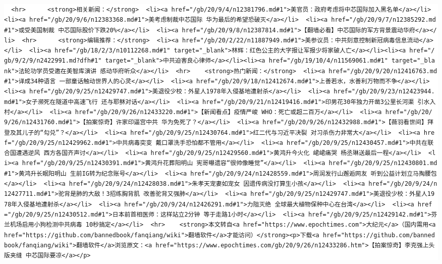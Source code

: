   	  <hr>      <strong>相关新闻：</strong>  <li><a href="/gb/20/9/4/n12381796.md#1">美官员：政府考虑将中芯国际加入黑名单</a></li>  <li><a href="/gb/20/9/6/n12383368.md#1">美考虑制裁中芯国际 华为最后的希望恐破灭</a></li>  <li><a href="/gb/20/9/7/n12385292.md#1">或受美国制裁 中芯国际股价下跌20%</a></li>  <li><a href="/gb/20/9/8/n12387814.md#1">【翻墙必看】中芯国际的军方背景震动华府</a></li>  <hr>      <strong>编辑推荐：</strong>  <li><a href="/gb/20/2/22/n11887949.md#1">美参议员：中共刻意控制新冠病毒信息流动</a></li>  <li><a href="/gb/18/2/3/n10112268.md#1" target="_blank">林辉：红色公主的大字报让军报少将家破人亡</a></li><li><a href="/gb/9/2/9/n2422991.md?dfh#1" target="_blank">中共迫害良心律师</a></li><li><a href="/gb/19/10/4/n11569061.md#1" target="_blank">法轮功学员受邀在美智库演讲 感动华府听众</a></li>  <hr>    <strong>热门新闻：</strong>  <li><a href="/gb/20/9/20/n12416763.md#1">译成34种语言 一部童话触动世界人的心灵</a></li>  <li><a href="/gb/20/9/18/n12412674.md#1">上善若水，水善利万物而不争</a></li>  <li><a href="/gb/20/9/25/n12429747.md#1">美退役少校：外星人1978年入侵基地遭射杀</a></li>  <li><a href="/gb/20/9/23/n12423944.md#1">女子濒死在隧道中高速飞行 还与耶稣对话</a></li>  <li><a href="/gb/20/9/21/n12419416.md#1">印男花30年独力开凿3公里长河渠 引水入村</a></li>  <li><a href="/gb/20/9/26/n12433220.md#1">【新闻看点】疫情严峻 WHO：死亡或超二百万</a></li>  <li><a href="/gb/20/9/26/n12431760.md#1">【拍案惊奇】许家印逼宫中共 华为免死了？</a></li>  <li><a href="/gb/20/9/26/n12432988.md#1">【薇羽看世间】拜登及其儿子的“勾兑”？</a></li>  <li><a href="/gb/20/9/25/n12430764.md#1">红二代与习近平决裂 对习杀伤力非常大</a></li>  <li><a href="/gb/20/9/25/n12429962.md#1">中共病毒突变 戴口罩洗手恐怕都不管用</a></li>  <li><a href="/gb/20/9/25/n12430457.md#1">中共在联合国遭遇逆风 西方各国齐声讨</a></li>  <li><a href="/gb/20/9/25/n12429560.md#1">黄鸿升今火化 峮峮痛哭 杨丞琳送最后一程</a></li>  <li><a href="/gb/20/9/25/n12430391.md#1">黄鸿升花葬阳明山 宪哥曝遗容“很帅像睡觉”</a></li>  <li><a href="/gb/20/9/25/n12430801.md#1">黄鸿升长眠阳明山 生前IG转为纪念账号</a></li>  <li><a href="/gb/20/9/24/n12428559.md#1">周润发行山邂逅网友 听到公益计划立马掏腰包</a></li>  <li><a href="/gb/20/9/24/n12428038.md#1">朱孝天宠妻如宠女 因遗传病没打算生小孩</a></li>  <li><a href="/gb/20/9/24/n12427711.md#1">驼背是肺的大敌！3招练胸背肌 改善驼背又强肺</a></li>  <li><a href="/gb/20/9/25/n12429747.md#1">美退役少校：外星人1978年入侵基地遭射杀</a></li>  <li><a href="/gb/20/9/24/n12426291.md#1">力阻灭绝 全球最大植物保种中心在台湾</a></li>  <li><a href="/gb/20/9/25/n12430512.md#1">日本前首相医师：这样站立2分钟 等于走路1小时</a></li>  <li><a href="/gb/20/9/25/n12429142.md#1">芬兰机场启用小狗检测中共病毒 10秒搞定</a></li>  <hr>    <strong>本文转自<a href="https://www.epochtimes.com">大纪元</a>（国内需用<a href="https://github.com/bannedbook/fanqiang/wiki">翻墙软件</a>才能访问）</strong><p>下载<a href="https://github.com/bannedbook/fanqiang/wiki">翻墙软件</a>浏览原文：<a href="https://www.epochtimes.com/gb/20/9/26/n12433286.htm">【拍案惊奇】李克强上头版夹缝 中芯国际要凉</a></p>